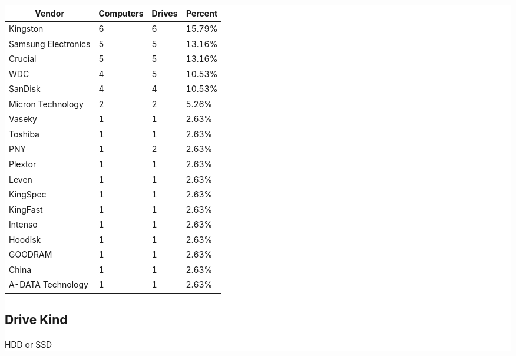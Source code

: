 
| Vendor              | Computers | Drives | Percent |
|---------------------|-----------|--------|---------|
| Kingston            | 6         | 6      | 15.79%  |
| Samsung Electronics | 5         | 5      | 13.16%  |
| Crucial             | 5         | 5      | 13.16%  |
| WDC                 | 4         | 5      | 10.53%  |
| SanDisk             | 4         | 4      | 10.53%  |
| Micron Technology   | 2         | 2      | 5.26%   |
| Vaseky              | 1         | 1      | 2.63%   |
| Toshiba             | 1         | 1      | 2.63%   |
| PNY                 | 1         | 2      | 2.63%   |
| Plextor             | 1         | 1      | 2.63%   |
| Leven               | 1         | 1      | 2.63%   |
| KingSpec            | 1         | 1      | 2.63%   |
| KingFast            | 1         | 1      | 2.63%   |
| Intenso             | 1         | 1      | 2.63%   |
| Hoodisk             | 1         | 1      | 2.63%   |
| GOODRAM             | 1         | 1      | 2.63%   |
| China               | 1         | 1      | 2.63%   |
| A-DATA Technology   | 1         | 1      | 2.63%   |

Drive Kind
----------

HDD or SSD
